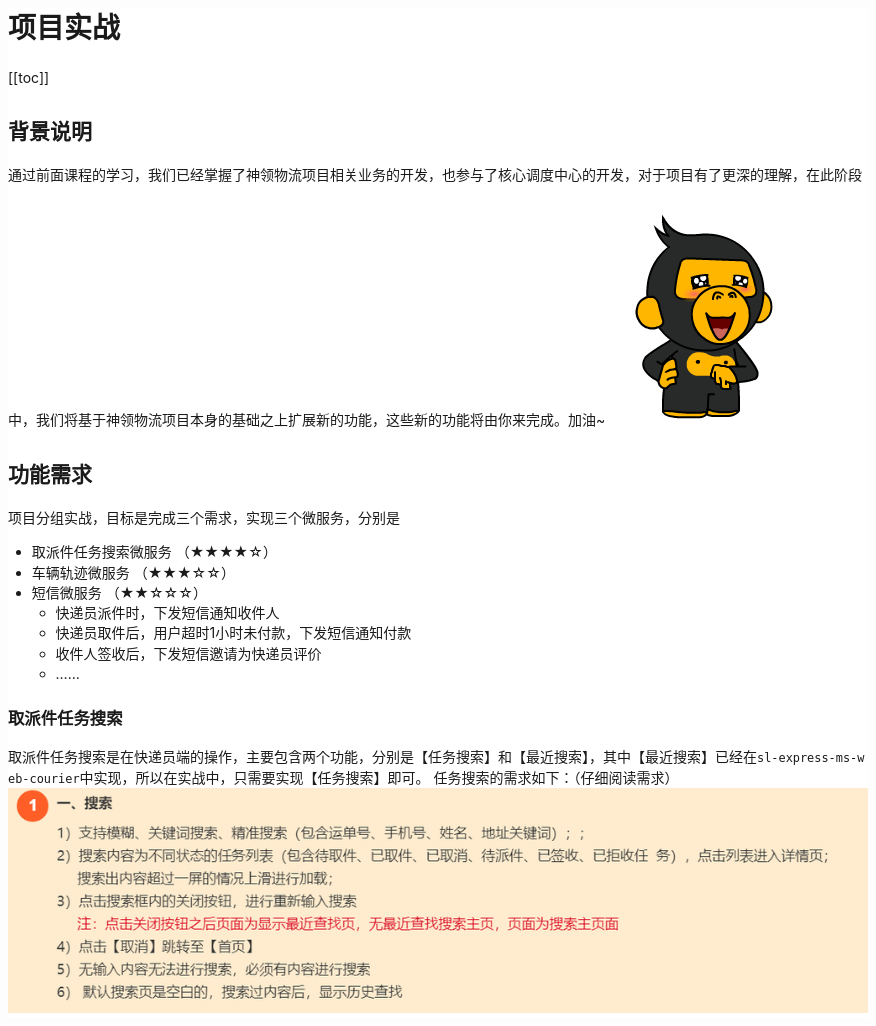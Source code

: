 项目实战
========

[[toc]]

## 背景说明

通过前面课程的学习，我们已经掌握了神领物流项目相关业务的开发，也参与了核心调度中心的开发，对于项目有了更深的理解，在此阶段中，我们将基于神领物流项目本身的基础之上扩展新的功能，这些新的功能将由你来完成。加油~
![w.gif](assets/1672987999526-6c95497c-ad19-44d6-990d-42a7d71c5739.gif)

## 功能需求

项目分组实战，目标是完成三个需求，实现三个微服务，分别是

- 取派件任务搜索微服务	（★★★★☆）
- 车辆轨迹微服务		（★★★☆☆）
- 短信微服务			（★★☆☆☆）
  - 快递员派件时，下发短信通知收件人
  - 快递员取件后，用户超时1小时未付款，下发短信通知付款
  - 收件人签收后，下发短信邀请为快递员评价
  - ……

### 取派件任务搜索

取派件任务搜索是在快递员端的操作，主要包含两个功能，分别是【任务搜索】和【最近搜索】，其中【最近搜索】已经在`sl-express-ms-web-courier`中实现，所以在实战中，只需要实现【任务搜索】即可。
任务搜索的需求如下：（仔细阅读需求）
![image.png](assets/1665050512674-e89b4f13-70ab-432e-b9bb-8322710c29f4.png)
